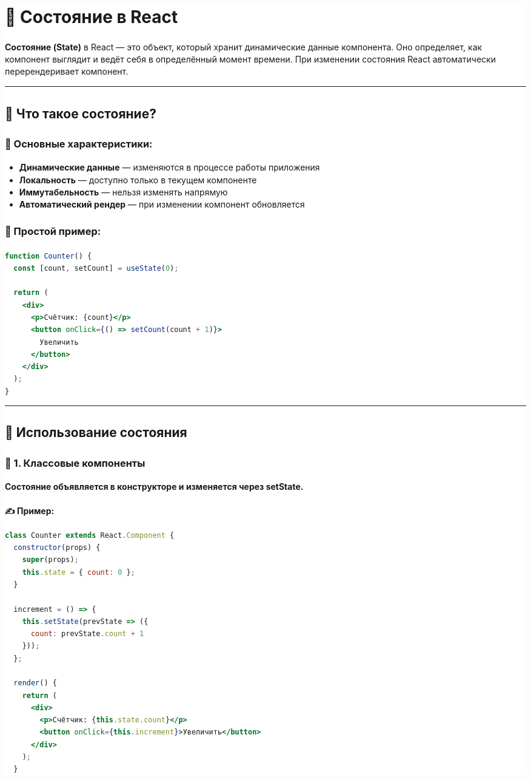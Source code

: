 # 📌 Состояние в React

**Состояние (State)** в React — это объект, который хранит динамические данные компонента. Оно определяет, как компонент выглядит и ведёт себя в определённый момент времени. При изменении состояния React автоматически перерендеривает компонент.

---

## 🔹 Что такое состояние?

### 📌 Основные характеристики:
- **Динамические данные** — изменяются в процессе работы приложения
- **Локальность** — доступно только в текущем компоненте
- **Иммутабельность** — нельзя изменять напрямую
- **Автоматический рендер** — при изменении компонент обновляется

### 🔧 Простой пример:
```jsx
function Counter() {
  const [count, setCount] = useState(0);

  return (
    <div>
      <p>Счётчик: {count}</p>
      <button onClick={() => setCount(count + 1)}>
        Увеличить
      </button>
    </div>
  );
}
```

---

## 🔹 Использование состояния

### 📌 1. Классовые компоненты
**Состояние объявляется в конструкторе и изменяется через setState.**

#### ✍ Пример:
```jsx
class Counter extends React.Component {
  constructor(props) {
    super(props);
    this.state = { count: 0 };
  }

  increment = () => {
    this.setState(prevState => ({
      count: prevState.count + 1
    }));
  };

  render() {
    return (
      <div>
        <p>Счётчик: {this.state.count}</p>
        <button onClick={this.increment}>Увеличить</button>
      </div>
    );
  }
```